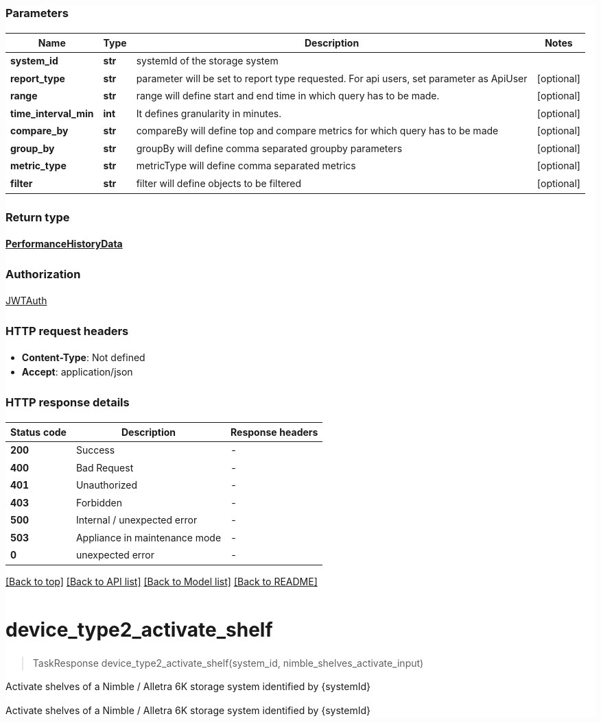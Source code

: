 

### Parameters


Name | Type | Description  | Notes
------------- | ------------- | ------------- | -------------
 **system_id** | **str**| systemId of the storage system | 
 **report_type** | **str**| parameter will be set to report type requested. For api users, set parameter as ApiUser | [optional] 
 **range** | **str**| range will define start and end time in which query has to be made. | [optional] 
 **time_interval_min** | **int**| It defines granularity in minutes. | [optional] 
 **compare_by** | **str**| compareBy will define top and compare metrics for which query has to be made | [optional] 
 **group_by** | **str**| groupBy will define comma separated groupby parameters | [optional] 
 **metric_type** | **str**| metricType will define comma separated metrics | [optional] 
 **filter** | **str**| filter will define objects to be filtered | [optional] 

### Return type

[**PerformanceHistoryData**](PerformanceHistoryData.md)

### Authorization

[JWTAuth](../README.md#JWTAuth)

### HTTP request headers

 - **Content-Type**: Not defined
 - **Accept**: application/json

### HTTP response details

| Status code | Description | Response headers |
|-------------|-------------|------------------|
**200** | Success |  -  |
**400** | Bad Request |  -  |
**401** | Unauthorized |  -  |
**403** | Forbidden |  -  |
**500** | Internal / unexpected error |  -  |
**503** | Appliance in maintenance mode |  -  |
**0** | unexpected error |  -  |

[[Back to top]](#) [[Back to API list]](../README.md#documentation-for-api-endpoints) [[Back to Model list]](../README.md#documentation-for-models) [[Back to README]](../README.md)

# **device_type2_activate_shelf**
> TaskResponse device_type2_activate_shelf(system_id, nimble_shelves_activate_input)

Activate shelves of a Nimble / Alletra 6K storage system identified by {systemId}

Activate shelves of a Nimble / Alletra 6K storage system identified by {systemId}
